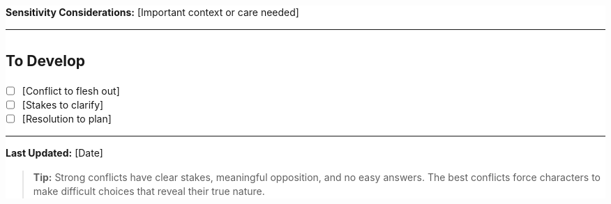 **Sensitivity Considerations:**
[Important context or care needed]

---

## To Develop

- [ ] [Conflict to flesh out]
- [ ] [Stakes to clarify]
- [ ] [Resolution to plan]

---

**Last Updated:** [Date]

> **Tip:** Strong conflicts have clear stakes, meaningful opposition, and no easy answers. The best conflicts force characters to make difficult choices that reveal their true nature.

